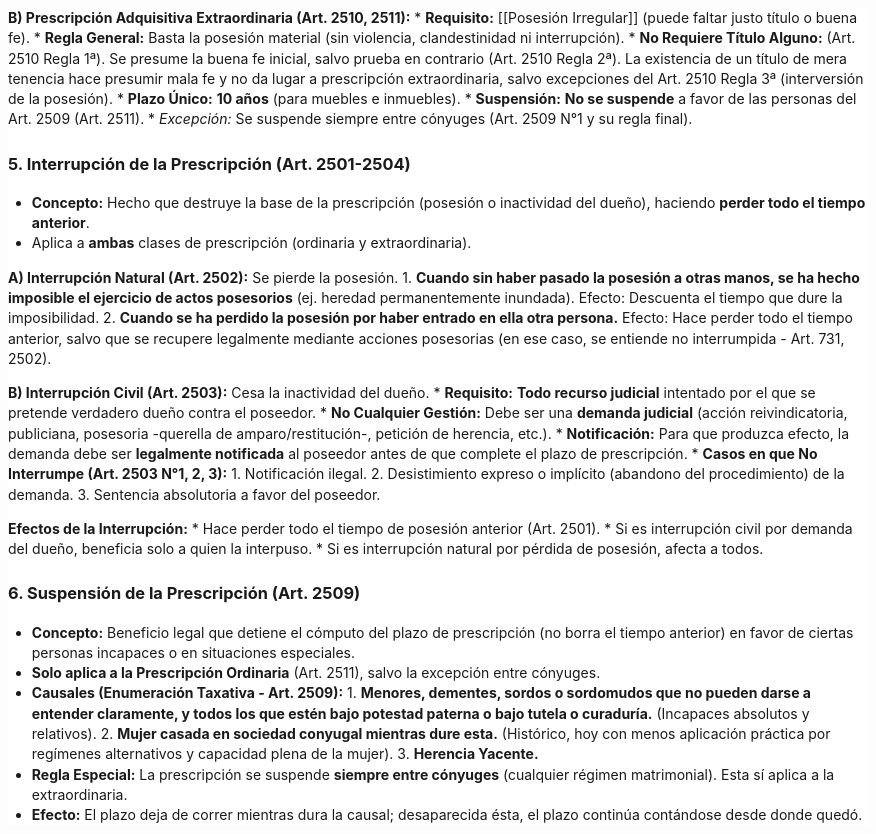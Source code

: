    **B) Prescripción Adquisitiva Extraordinaria (Art. 2510, 2511):**
      *   **Requisito:** [[Posesión Irregular]] (puede faltar justo título o buena fe).
      *   **Regla General:** Basta la posesión material (sin violencia, clandestinidad ni interrupción).
      *   **No Requiere Título Alguno:** (Art. 2510 Regla 1ª). Se presume la buena fe inicial, salvo prueba en contrario (Art. 2510 Regla 2ª). La existencia de un título de mera tenencia hace presumir mala fe y no da lugar a prescripción extraordinaria, salvo excepciones del Art. 2510 Regla 3ª (interversión de la posesión).
      *   **Plazo Único:** **10 años** (para muebles e inmuebles).
      *   **Suspensión:** **No se suspende** a favor de las personas del Art. 2509 (Art. 2511).
          *   *Excepción:* Se suspende siempre entre cónyuges (Art. 2509 N°1 y su regla final).

### 5. Interrupción de la Prescripción (Art. 2501-2504)
   *   **Concepto:** Hecho que destruye la base de la prescripción (posesión o inactividad del dueño), haciendo **perder todo el tiempo anterior**.
   *   Aplica a **ambas** clases de prescripción (ordinaria y extraordinaria).

   **A) Interrupción Natural (Art. 2502):** Se pierde la posesión.
      1.  **Cuando sin haber pasado la posesión a otras manos, se ha hecho imposible el ejercicio de actos posesorios** (ej. heredad permanentemente inundada). Efecto: Descuenta el tiempo que dure la imposibilidad.
      2.  **Cuando se ha perdido la posesión por haber entrado en ella otra persona.** Efecto: Hace perder todo el tiempo anterior, salvo que se recupere legalmente mediante acciones posesorias (en ese caso, se entiende no interrumpida - Art. 731, 2502).

   **B) Interrupción Civil (Art. 2503):** Cesa la inactividad del dueño.
      *   **Requisito:** **Todo recurso judicial** intentado por el que se pretende verdadero dueño contra el poseedor.
      *   **No Cualquier Gestión:** Debe ser una **demanda judicial** (acción reivindicatoria, publiciana, posesoria -querella de amparo/restitución-, petición de herencia, etc.).
      *   **Notificación:** Para que produzca efecto, la demanda debe ser **legalmente notificada** al poseedor antes de que complete el plazo de prescripción.
      *   **Casos en que No Interrumpe (Art. 2503 N°1, 2, 3):**
          1.  Notificación ilegal.
          2.  Desistimiento expreso o implícito (abandono del procedimiento) de la demanda.
          3.  Sentencia absolutoria a favor del poseedor.

   **Efectos de la Interrupción:**
      *   Hace perder todo el tiempo de posesión anterior (Art. 2501).
      *   Si es interrupción civil por demanda del dueño, beneficia solo a quien la interpuso.
      *   Si es interrupción natural por pérdida de posesión, afecta a todos.

### 6. Suspensión de la Prescripción (Art. 2509)
   *   **Concepto:** Beneficio legal que detiene el cómputo del plazo de prescripción (no borra el tiempo anterior) en favor de ciertas personas incapaces o en situaciones especiales.
   *   **Solo aplica a la Prescripción Ordinaria** (Art. 2511), salvo la excepción entre cónyuges.
   *   **Causales (Enumeración Taxativa - Art. 2509):**
      1.  **Menores, dementes, sordos o sordomudos que no pueden darse a entender claramente, y todos los que estén bajo potestad paterna o bajo tutela o curaduría.** (Incapaces absolutos y relativos).
      2.  **Mujer casada en sociedad conyugal mientras dure esta.** (Histórico, hoy con menos aplicación práctica por regímenes alternativos y capacidad plena de la mujer).
      3.  **Herencia Yacente.**
   *   **Regla Especial:** La prescripción se suspende **siempre entre cónyuges** (cualquier régimen matrimonial). Esta sí aplica a la extraordinaria.
   *   **Efecto:** El plazo deja de correr mientras dura la causal; desaparecida ésta, el plazo continúa contándose desde donde quedó.

